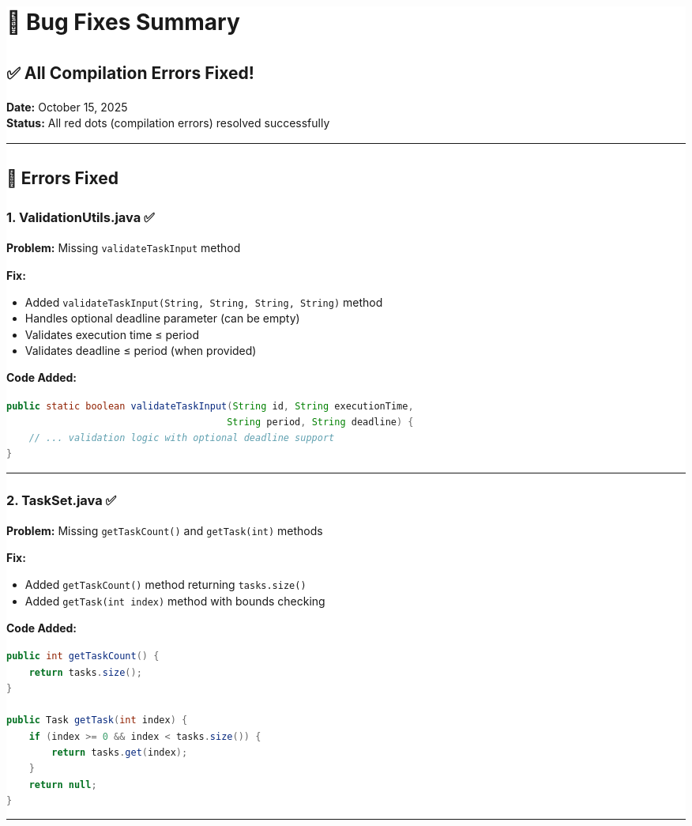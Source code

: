 # 🔧 Bug Fixes Summary

## ✅ All Compilation Errors Fixed!

**Date:** October 15, 2025  
**Status:** All red dots (compilation errors) resolved successfully

---

## 🐛 Errors Fixed

### 1. **ValidationUtils.java** ✅
**Problem:** Missing `validateTaskInput` method

**Fix:**
- Added `validateTaskInput(String, String, String, String)` method
- Handles optional deadline parameter (can be empty)
- Validates execution time ≤ period
- Validates deadline ≤ period (when provided)

**Code Added:**
```java
public static boolean validateTaskInput(String id, String executionTime, 
                                       String period, String deadline) {
    // ... validation logic with optional deadline support
}
```

---

### 2. **TaskSet.java** ✅
**Problem:** Missing `getTaskCount()` and `getTask(int)` methods

**Fix:**
- Added `getTaskCount()` method returning `tasks.size()`
- Added `getTask(int index)` method with bounds checking

**Code Added:**
```java
public int getTaskCount() {
    return tasks.size();
}

public Task getTask(int index) {
    if (index >= 0 && index < tasks.size()) {
        return tasks.get(index);
    }
    return null;
}
```

---
